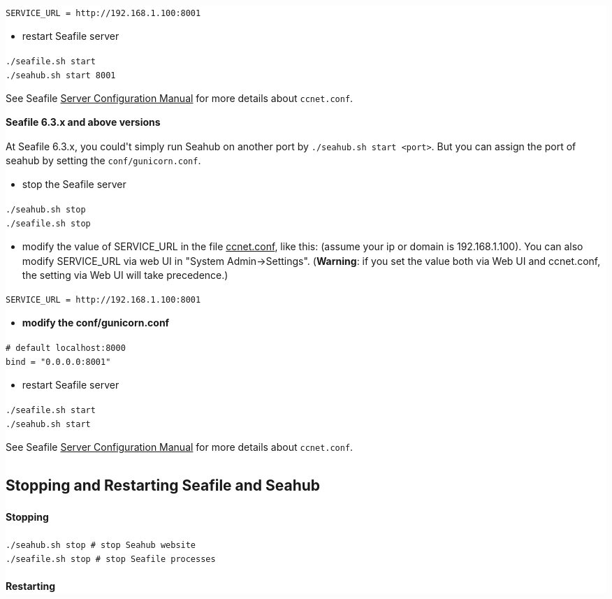 ```
SERVICE_URL = http://192.168.1.100:8001
```

- restart Seafile server
```
./seafile.sh start
./seahub.sh start 8001
```

See Seafile [Server Configuration Manual](../config/ccnet-conf.md) for more details about ``ccnet.conf``.

**Seafile 6.3.x and above versions**

At Seafile 6.3.x, you could't simply run Seahub on another port by `./seahub.sh start <port>`. But you can assign the port of seahub by setting the `conf/gunicorn.conf`.

- stop the Seafile server
```
./seahub.sh stop
./seafile.sh stop
```

- modify the value of SERVICE_URL in the file [ccnet.conf](../config/ccnet-conf.md), like this: (assume your ip or domain is 192.168.1.100). You can also modify SERVICE_URL via web UI in "System Admin->Settings". (**Warning**: if you set the value both via Web UI and ccnet.conf, the setting via Web UI will take precedence.)

```
SERVICE_URL = http://192.168.1.100:8001
```

- **modify the conf/gunicorn.conf**

```
# default localhost:8000
bind = "0.0.0.0:8001"
```

- restart Seafile server
```
./seafile.sh start
./seahub.sh start
```

See Seafile [Server Configuration Manual](../config/ccnet-conf.md) for more details about ``ccnet.conf``.

## Stopping and Restarting Seafile and Seahub

#### Stopping

```
./seahub.sh stop # stop Seahub website
./seafile.sh stop # stop Seafile processes
```

#### Restarting
